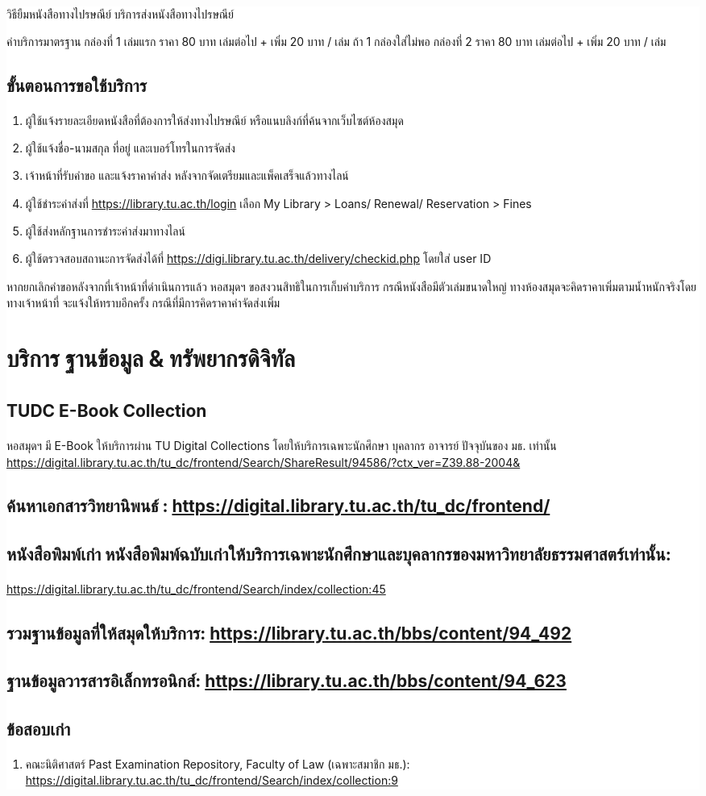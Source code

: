 วิธียืมหนังสือทางไปรษณีย์ บริการส่งหนังสือทางไปรษณีย์

ค่าบริการมาตรฐาน กล่องที่ 1 เล่มแรก ราคา 80 บาท เล่มต่อไป + เพิ่ม 20 บาท / เล่ม ถ้า 1 กล่องใส่ไม่พอ กล่องที่ 2 ราคา 80 บาท เล่มต่อไป + เพิ่ม 20 บาท / เล่ม

## ขั้นตอนการขอใช้บริการ

1. ผู้ใช้แจ้งรายละเอียดหนังสือที่ต้องการให้ส่งทางไปรษณีย์ หรือแนบลิงก์ที่ค้นจากเว็บไซต์ห้องสมุด

2. ผู้ใช้แจ้งชื่อ-นามสกุล ที่อยู่ และเบอร์โทรในการจัดส่ง

3. เจ้าหน้าที่รับคำขอ และแจ้งราคาค่าส่ง หลังจากจัดเตรียมและแพ็คเสร็จแล้วทางไลน์

4. ผู้ใช้ชำระค่าส่งที่ https://library.tu.ac.th/login เลือก My Library > Loans/ Renewal/ Reservation > Fines

5. ผู้ใช้ส่งหลักฐานการชำระค่าส่งมาทางไลน์

6. ผู้ใช้ตรวจสอบสถานะการจัดส่งได้ที่ https://digi.library.tu.ac.th/delivery/checkid.php โดยใส่ user ID

หากยกเลิกคำขอหลังจากที่เจ้าหน้าที่ดำเนินการแล้ว หอสมุดฯ ขอสงวนสิทธิในการเก็บค่าบริการ กรณีหนังสือมีตัวเล่มขนาดใหญ่ ทางห้องสมุดจะคิดราคาเพิ่มตามน้ำหนักจริงโดยทางเจ้าหน้าที่ จะแจ้งให้ทราบอีกครั้ง กรณีที่มีการคิดราคาค่าจัดส่งเพิ่ม

# บริการ ฐานข้อมูล & ทรัพยากรดิจิทัล

## TUDC E-Book Collection

หอสมุดฯ มี E-Book ให้บริการผ่าน TU Digital Collections โดยให้บริการเฉพาะนักศึกษา บุคลากร อาจารย์ ปัจจุบันของ มธ. เท่านั้น https://digital.library.tu.ac.th/tu_dc/frontend/Search/ShareResult/94586/?ctx_ver=Z39.88-2004&

## ค้นหาเอกสารวิทยานิพนธ์ : https://digital.library.tu.ac.th/tu_dc/frontend/

## หนังสือพิมพ์เก่า หนังสือพิมพ์ฉบับเก่าให้บริการเฉพาะนักศึกษาและบุคลากรของมหาวิทยาลัยธรรมศาสตร์เท่านั้น:

https://digital.library.tu.ac.th/tu_dc/frontend/Search/index/collection:45

## รวมฐานข้อมูลที่ให้สมุดให้บริการ: https://library.tu.ac.th/bbs/content/94_492

## ฐานข้อมูลวารสารอิเล็กทรอนิกส์: https://library.tu.ac.th/bbs/content/94_623

## ข้อสอบเก่า

1. คณะนิติศาสตร์ Past Examination Repository, Faculty of Law (เฉพาะสมาชิก มธ.): https://digital.library.tu.ac.th/tu_dc/frontend/Search/index/collection:9
